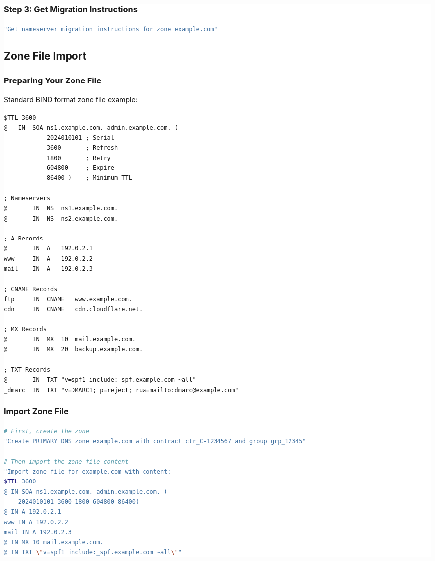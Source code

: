 ### Step 3: Get Migration Instructions

```bash
"Get nameserver migration instructions for zone example.com"
```

## Zone File Import

### Preparing Your Zone File

Standard BIND format zone file example:

```bind
$TTL 3600
@   IN  SOA ns1.example.com. admin.example.com. (
            2024010101 ; Serial
            3600       ; Refresh
            1800       ; Retry
            604800     ; Expire
            86400 )    ; Minimum TTL

; Nameservers
@       IN  NS  ns1.example.com.
@       IN  NS  ns2.example.com.

; A Records
@       IN  A   192.0.2.1
www     IN  A   192.0.2.2
mail    IN  A   192.0.2.3

; CNAME Records
ftp     IN  CNAME   www.example.com.
cdn     IN  CNAME   cdn.cloudflare.net.

; MX Records
@       IN  MX  10  mail.example.com.
@       IN  MX  20  backup.example.com.

; TXT Records
@       IN  TXT "v=spf1 include:_spf.example.com ~all"
_dmarc  IN  TXT "v=DMARC1; p=reject; rua=mailto:dmarc@example.com"
```

### Import Zone File

```bash
# First, create the zone
"Create PRIMARY DNS zone example.com with contract ctr_C-1234567 and group grp_12345"

# Then import the zone file content
"Import zone file for example.com with content:
$TTL 3600
@ IN SOA ns1.example.com. admin.example.com. (
    2024010101 3600 1800 604800 86400)
@ IN A 192.0.2.1
www IN A 192.0.2.2
mail IN A 192.0.2.3
@ IN MX 10 mail.example.com.
@ IN TXT \"v=spf1 include:_spf.example.com ~all\""
```
